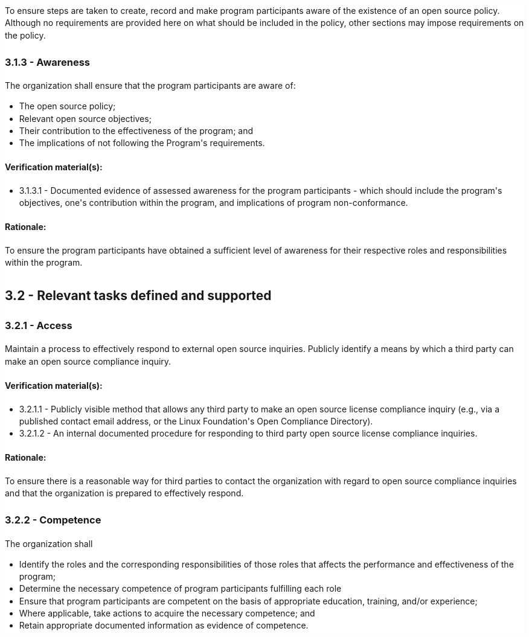 To ensure steps are taken to create, record and make program participants aware of the existence of an open source policy. Although no requirements are provided here on what should be included in the policy, other sections may impose requirements on the policy.

### 3.1.3 - Awareness

The organization shall ensure that the program participants are aware of:

- The open source policy;
- Relevant open source objectives;
- Their contribution to the effectiveness of the program; and
- The implications of not following the Program's requirements.

#### Verification material(s):

- 3.1.3.1 - Documented evidence of assessed awareness for the program participants - which should include the program's objectives, one's contribution within the program, and implications of program non-conformance.

#### Rationale:

To ensure the program participants have obtained a sufficient level of awareness for their respective roles and responsibilities within the program.

## 3.2 - Relevant tasks defined and supported

### 3.2.1 - Access

Maintain a process to effectively respond to external open source inquiries. Publicly identify a means by which a third party can make an open source compliance inquiry.

#### Verification material(s):

- 3.2.1.1 - Publicly visible method that allows any third party to make an open source license compliance inquiry (e.g., via a published contact email address, or the Linux Foundation's Open Compliance Directory).
- 3.2.1.2 - An internal documented procedure for responding to third party open source license compliance inquiries.

#### Rationale:

To ensure there is a reasonable way for third parties to contact the organization with regard to open source compliance inquiries and that the organization is prepared to effectively respond.

### 3.2.2 - Competence

The organization shall

- Identify the roles and the corresponding responsibilities of those roles that affects the performance and effectiveness of the program;
- Determine the necessary competence of program participants fulfilling each role
- Ensure that program participants are competent on the basis of appropriate education, training, and/or experience;
- Where applicable, take actions to acquire the necessary competence; and
- Retain appropriate documented information as evidence of competence.
